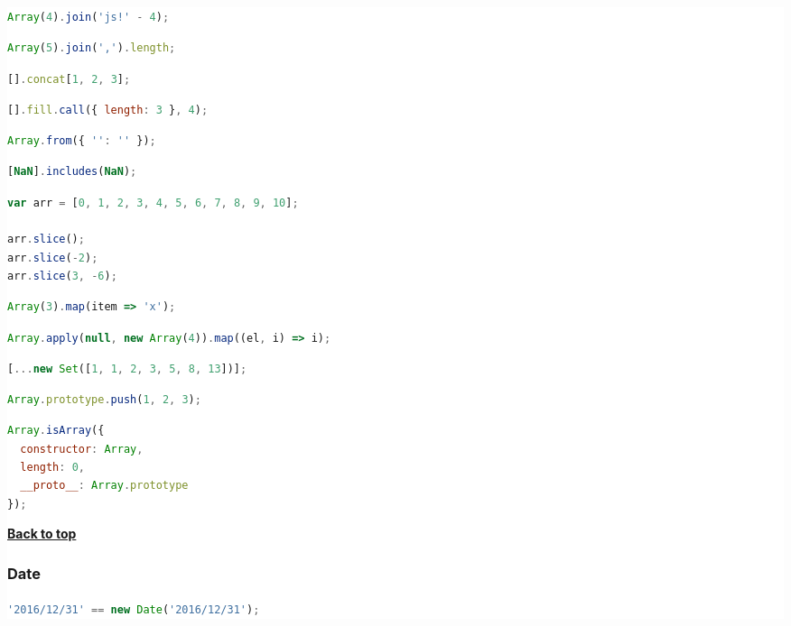 ```js
Array(4).join('js!' - 4);
```

```js
Array(5).join(',').length;
```

```js
[].concat[1, 2, 3];
```

```js
[].fill.call({ length: 3 }, 4);
```

```js
Array.from({ '': '' });
```

```js
[NaN].includes(NaN);
```

```js
var arr = [0, 1, 2, 3, 4, 5, 6, 7, 8, 9, 10];

arr.slice();
arr.slice(-2);
arr.slice(3, -6);
```

```js
Array(3).map(item => 'x');
```

```js
Array.apply(null, new Array(4)).map((el, i) => i);
```

```js
[...new Set([1, 1, 2, 3, 5, 8, 13])];
```

```js
Array.prototype.push(1, 2, 3);
```

```js
Array.isArray({
  constructor: Array,
  length: 0,
  __proto__: Array.prototype
});
```

**[Back to top](#table-of-contents)**

### Date

```js
'2016/12/31' == new Date('2016/12/31');
```


  [Symbol('foo')]: 'foo',
  [Symbol('bar')]: 'bar'